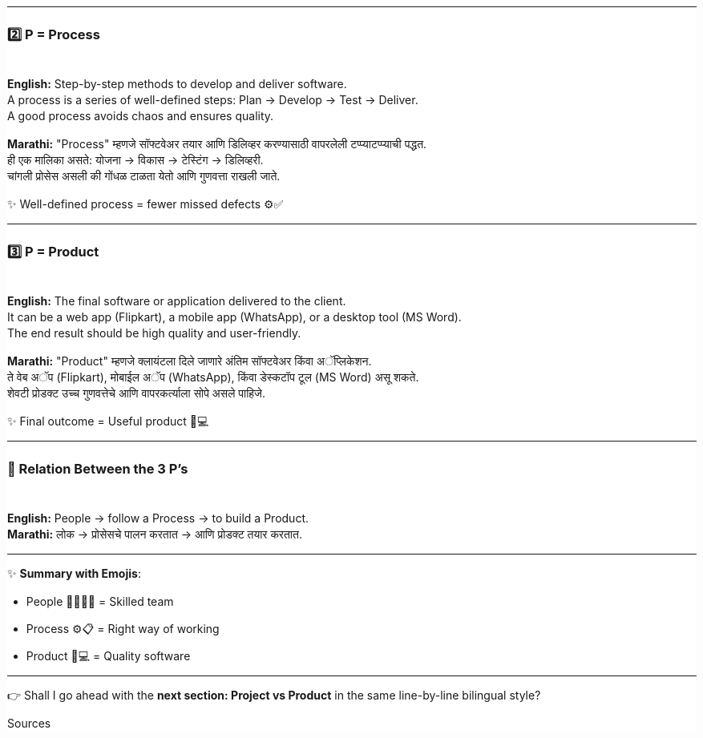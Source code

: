 * * *

### 2️⃣ P = Process

# 

**English:** Step-by-step methods to develop and deliver software.  
A process is a series of well-defined steps: Plan → Develop → Test → Deliver.  
A good process avoids chaos and ensures quality.

**Marathi:** "Process" म्हणजे सॉफ्टवेअर तयार आणि डिलिव्हर करण्यासाठी वापरलेली टप्प्याटप्प्याची पद्धत.  
ही एक मालिका असते: योजना → विकास → टेस्टिंग → डिलिव्हरी.  
चांगली प्रोसेस असली की गोंधळ टाळता येतो आणि गुणवत्ता राखली जाते.

✨ Well-defined process = fewer missed defects ⚙️✅

* * *

### 3️⃣ P = Product

# 

**English:** The final software or application delivered to the client.  
It can be a web app (Flipkart), a mobile app (WhatsApp), or a desktop tool (MS Word).  
The end result should be high quality and user-friendly.

**Marathi:** "Product" म्हणजे क्लायंटला दिले जाणारे अंतिम सॉफ्टवेअर किंवा अॅप्लिकेशन.  
ते वेब अॅप (Flipkart), मोबाईल अॅप (WhatsApp), किंवा डेस्कटॉप टूल (MS Word) असू शकते.  
शेवटी प्रोडक्ट उच्च गुणवत्तेचे आणि वापरकर्त्याला सोपे असले पाहिजे.

✨ Final outcome = Useful product 📱💻

* * *

### 🔗 Relation Between the 3 P’s

# 

**English:** People → follow a Process → to build a Product.  
**Marathi:** लोक → प्रोसेसचे पालन करतात → आणि प्रोडक्ट तयार करतात.

* * *

✨ **Summary with Emojis**:

*   People 👩‍💻👨‍💻 = Skilled team
    
*   Process ⚙️📋 = Right way of working
    
*   Product 📱💻 = Quality software
    

* * *

👉 Shall I go ahead with the **next section: Project vs Product** in the same line-by-line bilingual style?

Sources
